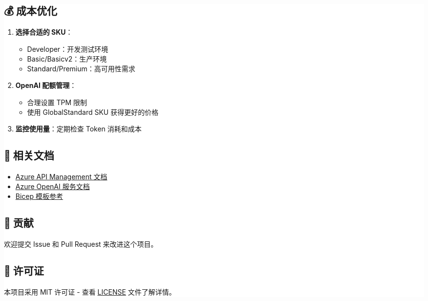 ## 💰 成本优化

1. **选择合适的 SKU**：
   - Developer：开发测试环境
   - Basic/Basicv2：生产环境
   - Standard/Premium：高可用性需求

2. **OpenAI 配额管理**：
   - 合理设置 TPM 限制
   - 使用 GlobalStandard SKU 获得更好的价格

3. **监控使用量**：定期检查 Token 消耗和成本

## 📖 相关文档

- [Azure API Management 文档](https://docs.microsoft.com/azure/api-management/)
- [Azure OpenAI 服务文档](https://docs.microsoft.com/azure/cognitive-services/openai/)
- [Bicep 模板参考](https://docs.microsoft.com/azure/azure-resource-manager/bicep/)

## 🤝 贡献

欢迎提交 Issue 和 Pull Request 来改进这个项目。

## 📄 许可证

本项目采用 MIT 许可证 - 查看 [LICENSE](LICENSE) 文件了解详情。

